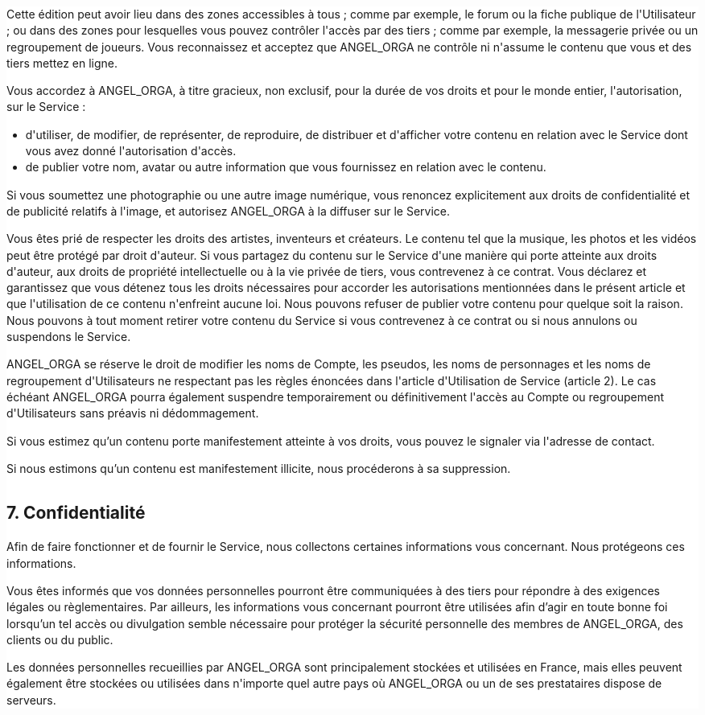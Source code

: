 Cette édition  peut avoir  lieu dans  des zones  accessibles  à tous ; comme par
exemple, le forum ou la fiche publique de l'Utilisateur ; ou dans des zones pour
lesquelles vous  pouvez contrôler l'accès par des  tiers ; comme par exemple, la
messagerie  privée ou un regroupement  de joueurs. Vous reconnaissez et acceptez
que ANGEL_ORGA ne contrôle  ni n'assume le contenu que  vous et des tiers mettez
en ligne.

Vous accordez à ANGEL_ORGA, à titre gracieux, non exclusif, pour la durée de vos
droits et pour le monde entier, l'autorisation, sur le Service :
 - d'utiliser,  de modifier,  de  représenter, de reproduire,  de distribuer  et
d'afficher  votre contenu  en  relation  avec le  Service dont  vous avez  donné
l'autorisation d'accès.
 - de publier  votre nom,  avatar  ou autre  information que vous  fournissez en
relation avec le contenu.

Si vous soumettez une  photographie ou une autre image numérique,  vous renoncez
explicitement aux droits de confidentialité  et de publicité relatifs à l'image,
et autorisez ANGEL_ORGA à la diffuser sur le Service.

Vous êtes prié de respecter les droits des artistes, inventeurs et créateurs. Le
contenu tel que la musique, les photos et les vidéos peut être protégé par droit
d'auteur. Si vous  partagez du contenu  sur le  Service d'une  manière qui porte
atteinte aux droits d'auteur, aux droits de propriété intellectuelle ou à la vie
privée de tiers, vous contrevenez à ce contrat. Vous déclarez et garantissez que
vous détenez  tous  les  droits  nécessaires  pour  accorder  les  autorisations
mentionnées  dans  le  présent  article  et  que  l'utilisation  de  ce  contenu
n'enfreint  aucune  loi. Nous  pouvons  refuser de publier  votre  contenu  pour
quelque  soit la raison.  Nous pouvons  à tout moment  retirer votre  contenu du
Service si  vous contrevenez à ce  contrat ou si  nous annulons ou suspendons le
Service.

ANGEL_ORGA se réserve le droit de modifier  les noms de Compte, les pseudos, les
noms de personnages et les noms de regroupement d'Utilisateurs ne respectant pas
les règles énoncées dans l'article  d'Utilisation de Service (article 2). Le cas
échéant ANGEL_ORGA  pourra également suspendre  temporairement ou définitivement
l'accès au Compte ou regroupement  d'Utilisateurs sans préavis ni dédommagement.

Si vous estimez  qu’un contenu porte  manifestement atteinte  à vos droits, vous
pouvez le signaler via l'adresse de contact.

Si nous estimons qu’un contenu est manifestement illicite, nous procéderons à sa
suppression.

## 7. Confidentialité
Afin de  faire fonctionner et de  fournir le Service, nous  collectons certaines
informations vous concernant. Nous protégeons ces informations.

Vous êtes informés que vos données personnelles pourront être communiquées à des
tiers pour répondre à des exigences légales ou règlementaires. Par ailleurs, les
informations vous  concernant pourront être utilisées afin d’agir en toute bonne
foi  lorsqu’un  tel  accès ou  divulgation  semble nécessaire  pour  protéger la
sécurité personnelle des membres de ANGEL_ORGA, des clients ou du public.

Les données personnelles recueillies par ANGEL_ORGA sont principalement stockées
et utilisées en France, mais elles  peuvent également être stockées ou utilisées
dans n'importe quel  autre pays où ANGEL_ORGA ou  un de ses prestataires dispose
de serveurs.
